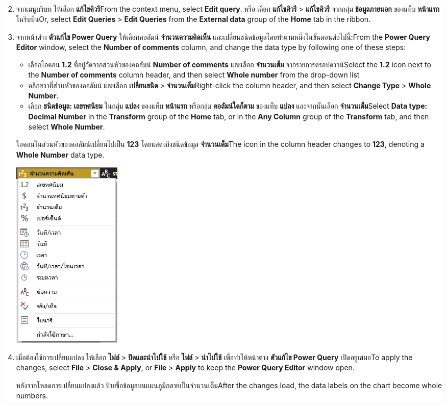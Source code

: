 2. <span data-ttu-id="ae49d-214">จากเมนูบริบท ให้เลือก **แก้ไขคิวรี**</span><span class="sxs-lookup"><span data-stu-id="ae49d-214">From the context menu, select **Edit query**.</span></span> <span data-ttu-id="ae49d-215">หรือ เลือก **แก้ไขคิวรี** > **แก้ไขคิวรี** จากกลุ่ม **ข้อมูลภายนอก** ของแท็บ **หน้าแรก** ในริบบิ้น</span><span class="sxs-lookup"><span data-stu-id="ae49d-215">Or, select **Edit Queries** > **Edit Queries** from the **External data** group of the **Home** tab in the ribbon.</span></span> 
   
3. <span data-ttu-id="ae49d-216">จากหน้าต่าง **ตัวแก้ไข Power Query** ให้เลือกคอลัมน์ **จำนวนความคิดเห็น** และเปลี่ยนชนิดข้อมูลโดยทำตามหนึ่งในขั้นตอนต่อไปนี้:</span><span class="sxs-lookup"><span data-stu-id="ae49d-216">From the **Power Query Editor** window, select the **Number of comments** column, and change the data type by following one of these steps:</span></span> 
   - <span data-ttu-id="ae49d-217">เลือกไอคอน **1.2** ที่อยู่ถัดจากส่วนหัวของคอลัมน์ **Number of comments** และเลือก **จำนวนเต็ม** จากรายการดรอปดาวน์</span><span class="sxs-lookup"><span data-stu-id="ae49d-217">Select the **1.2** icon next to the **Number of comments** column header, and then select **Whole number** from the drop-down list</span></span>
   - <span data-ttu-id="ae49d-218">คลิกขวาที่ส่วนหัวของคอลัมน์ และเลือก **เปลี่ยนชนิด** > **จำนวนเต็ม**</span><span class="sxs-lookup"><span data-stu-id="ae49d-218">Right-click the column header, and then select **Change Type** > **Whole Number**.</span></span>
   - <span data-ttu-id="ae49d-219">เลือก **ชนิดข้อมูล: เลขทศนิยม** ในกลุ่ม **แปลง** ของแท็บ **หน้าแรก** หรือกลุ่ม **คอลัมน์ใดก็ตาม** ของแท็บ **แปลง** และจากนั้นเลือก **จำนวนเต็ม**</span><span class="sxs-lookup"><span data-stu-id="ae49d-219">Select **Data type: Decimal Number** in the **Transform** group of the **Home** tab, or in the **Any Column** group of the **Transform** tab, and then select **Whole Number**.</span></span>
   
   <span data-ttu-id="ae49d-220">ไอคอนในส่วนหัวของคอลัมน์เปลี่ยนไปเป็น **123** โดยแสดงถึงชนิดข้อมูล **จำนวนเต็ม**</span><span class="sxs-lookup"><span data-stu-id="ae49d-220">The icon in the column header changes to **123**, denoting a **Whole Number** data type.</span></span>
   
   ![เปลี่ยนชนิดข้อมูล](media/desktop-tutorial-facebook-analytics/change-datatype.png)
   
3. <span data-ttu-id="ae49d-222">เมื่อต้องใช้การเปลี่ยนแปลง ให้เลือก **ไฟล์** > **ปิดและนำไปใช้** หรือ **ไฟล์** > **นำไปใช้** เพื่อทำให้หน้าต่าง **ตัวแก้ไข Power Query** เปิดอยู่เสมอ</span><span class="sxs-lookup"><span data-stu-id="ae49d-222">To apply the changes, select **File** > **Close & Apply**, or **File** > **Apply** to keep the **Power Query Editor** window open.</span></span> 

   <span data-ttu-id="ae49d-223">หลังจากโหลดการเปลี่ยนแปลงแล้ว ป้ายชื่อข้อมูลบนแผนภูมิกลายเป็นจำนวนเต็ม</span><span class="sxs-lookup"><span data-stu-id="ae49d-223">After the changes load, the data labels on the chart become whole numbers.</span></span>
   